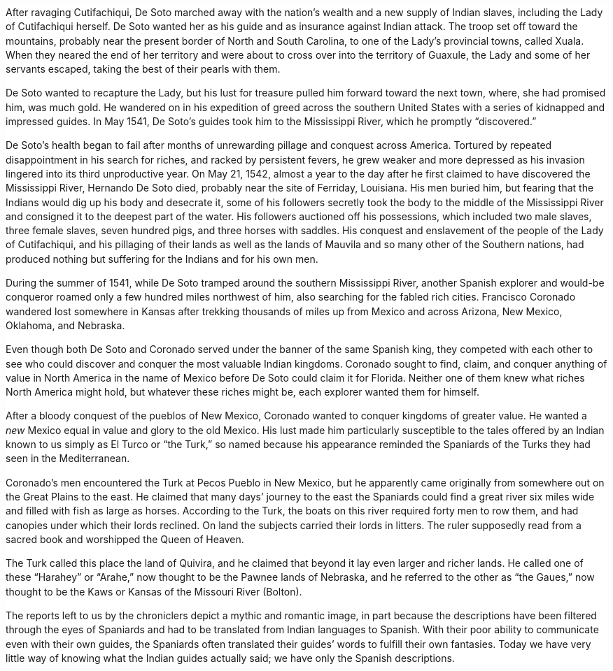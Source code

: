 After ravaging Cutifachiqui, De Soto marched away with the nation’s wealth and a new supply of Indian slaves, including the Lady of Cutifachiqui herself. De Soto wanted her as his guide and as insurance against Indian attack. The troop set off toward the mountains, probably near the present border of North and South Carolina, to one of the Lady’s provincial towns, called Xuala. When they neared the end of her territory and were about to cross over into the territory of Guaxule, the Lady and some of her servants escaped, taking the best of their pearls with them.

De Soto wanted to recapture the Lady, but his lust for treasure pulled him forward toward the next town, where, she had promised him, was much gold. He wandered on in his expedition of greed across the southern United States with a series of kidnapped and impressed guides. In May 1541, De Soto’s guides took him to the Mississippi River, which he promptly “discovered.”

De Soto’s health began to fail after months of unrewarding pillage and conquest across America. Tortured by repeated disappointment in his search for riches, and racked by persistent fevers, he grew weaker and more depressed as his invasion lingered into its third unproductive year. On May 21, 1542, almost a year to the day after he first claimed to have discovered the Mississippi River, Hernando De Soto died, probably near the site of Ferriday, Louisiana. His men buried him, but fearing that the Indians would dig up his body and desecrate it, some of his followers secretly took the body to the middle of the Mississippi River and consigned it to the deepest part of the water. His followers auctioned off his possessions, which included two male slaves, three female slaves, seven hundred pigs, and three horses with saddles. His conquest and enslavement of the people of the Lady of Cutifachiqui, and his pillaging of their lands as well as the lands of Mauvila and so many other of the Southern nations, had produced nothing but suffering for the Indians and for his own men.

During the summer of 1541, while De Soto tramped around the southern Mississippi River, another Spanish explorer and would-be conqueror roamed only a few hundred miles northwest of him, also searching for the fabled rich cities. Francisco Coronado wandered lost somewhere in Kansas after trekking thousands of miles up from Mexico and across Arizona, New Mexico, Oklahoma, and Nebraska.

Even though both De Soto and Coronado served under the banner of the same Spanish king, they competed with each other to see who could discover and conquer the most valuable Indian kingdoms. Coronado sought to find, claim, and conquer anything of value in North America in the name of Mexico before De Soto could claim it for Florida. Neither one of them knew what riches North America might hold, but whatever these riches might be, each explorer wanted them for himself.

After a bloody conquest of the pueblos of New Mexico, Coronado wanted to conquer kingdoms of greater value. He wanted a *new* Mexico equal in value and glory to the old Mexico. His lust made him particularly susceptible to the tales offered by an Indian known to us simply as El Turco or “the Turk,” so named because his appearance reminded the Spaniards of the Turks they had seen in the Mediterranean.

Coronado’s men encountered the Turk at Pecos Pueblo in New Mexico, but he apparently came originally from somewhere out on the Great Plains to the east. He claimed that many days’ journey to the east the Spaniards could find a great river six miles wide and filled with fish as large as horses. According to the Turk, the boats on this river required forty men to row them, and had canopies under which their lords reclined. On land the subjects carried their lords in litters. The ruler supposedly read from a sacred book and worshipped the Queen of Heaven.

The Turk called this place the land of Quivira, and he claimed that beyond it lay even larger and richer lands. He called one of these “Harahey” or “Arahe,” now thought to be the Pawnee lands of Nebraska, and he referred to the other as “the Gaues,” now thought to be the Kaws or Kansas of the Missouri River \(Bolton\).

The reports left to us by the chroniclers depict a mythic and romantic image, in part because the descriptions have been filtered through the eyes of Spaniards and had to be translated from Indian languages to Spanish. With their poor ability to communicate even with their own guides, the Spaniards often translated their guides’ words to fulfill their own fantasies. Today we have very little way of knowing what the Indian guides actually said; we have only the Spanish descriptions.
